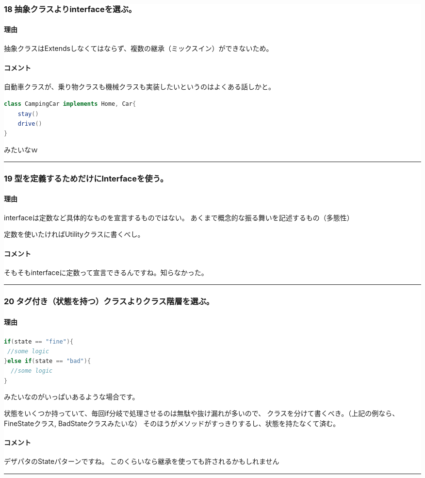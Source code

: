 
### 18 抽象クラスよりinterfaceを選ぶ。

#### 理由
抽象クラスはExtendsしなくてはならず、複数の継承（ミックスイン）ができないため。


#### コメント
自動車クラスが、乗り物クラスも機械クラスも実装したいというのはよくある話しかと。

```java
class CampingCar implements Home, Car{
	stay()
	drive()
}
```
みたいなｗ

---

### 19 型を定義するためだけにInterfaceを使う。

#### 理由
interfaceは定数など具体的なものを宣言するものではない。
あくまで概念的な振る舞いを記述するもの（多態性）

定数を使いたければUtilityクラスに書くべし。

#### コメント
そもそもinterfaceに定数って宣言できるんですね。知らなかった。

---

### 20 タグ付き（状態を持つ）クラスよりクラス階層を選ぶ。

#### 理由

```java
if(state == "fine"){
 //some logic
}else if(state == "bad"){
  //some logic
}

```

みたいなのがいっぱいあるような場合です。

状態をいくつか持っていて、毎回if分岐で処理させるのは無駄や抜け漏れが多いので、
クラスを分けて書くべき。（上記の例なら、FineStateクラス, BadStateクラスみたいな）
そのほうがメソッドがすっきりするし、状態を持たなくて済む。


#### コメント
デザパタのStateパターンですね。
このくらいなら継承を使っても許されるかもしれません

---
